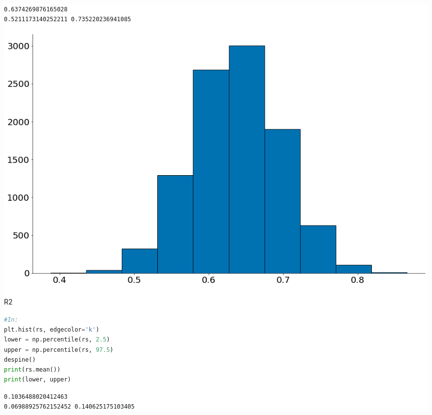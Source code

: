     0.6374269876165028
    0.5211173140252211 0.735220236941085



    
![png](15-linear_files/15-linear_54_1.png)
    


R2


```python
#In: 
plt.hist(rs, edgecolor='k')
lower = np.percentile(rs, 2.5)
upper = np.percentile(rs, 97.5)
despine()
print(rs.mean())
print(lower, upper)
```

    0.1036488020412463
    0.06988925762152452 0.140625175103405



    